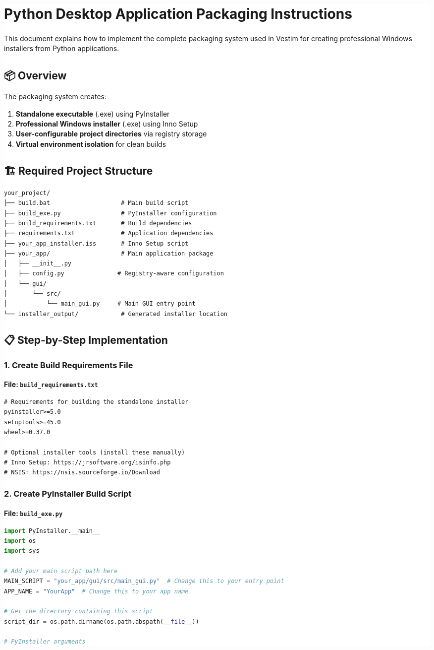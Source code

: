 # Python Desktop Application Packaging Instructions

This document explains how to implement the complete packaging system used in Vestim for creating professional Windows installers from Python applications.

## 📦 Overview

The packaging system creates:
1. **Standalone executable** (.exe) using PyInstaller
2. **Professional Windows installer** (.exe) using Inno Setup
3. **User-configurable project directories** via registry storage
4. **Virtual environment isolation** for clean builds

## 🏗️ Required Project Structure

```
your_project/
├── build.bat                    # Main build script
├── build_exe.py                 # PyInstaller configuration
├── build_requirements.txt       # Build dependencies
├── requirements.txt             # Application dependencies
├── your_app_installer.iss       # Inno Setup script
├── your_app/                    # Main application package
│   ├── __init__.py
│   ├── config.py               # Registry-aware configuration
│   └── gui/
│       └── src/
│           └── main_gui.py     # Main GUI entry point
└── installer_output/            # Generated installer location
```

## 📋 Step-by-Step Implementation

### 1. Create Build Requirements File

**File: `build_requirements.txt`**
```txt
# Requirements for building the standalone installer
pyinstaller>=5.0
setuptools>=45.0
wheel>=0.37.0

# Optional installer tools (install these manually)
# Inno Setup: https://jrsoftware.org/isinfo.php
# NSIS: https://nsis.sourceforge.io/Download
```

### 2. Create PyInstaller Build Script

**File: `build_exe.py`**
```python
import PyInstaller.__main__
import os
import sys

# Add your main script path here
MAIN_SCRIPT = "your_app/gui/src/main_gui.py"  # Change this to your entry point
APP_NAME = "YourApp"  # Change this to your app name

# Get the directory containing this script
script_dir = os.path.dirname(os.path.abspath(__file__))

# PyInstaller arguments
```